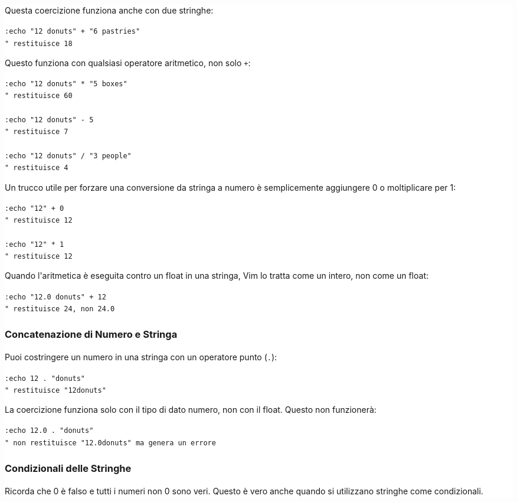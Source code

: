Questa coercizione funziona anche con due stringhe:

```shell
:echo "12 donuts" + "6 pastries"
" restituisce 18
```

Questo funziona con qualsiasi operatore aritmetico, non solo `+`:

```viml
:echo "12 donuts" * "5 boxes"
" restituisce 60

:echo "12 donuts" - 5
" restituisce 7

:echo "12 donuts" / "3 people"
" restituisce 4
```

Un trucco utile per forzare una conversione da stringa a numero è semplicemente aggiungere 0 o moltiplicare per 1:

```viml
:echo "12" + 0
" restituisce 12

:echo "12" * 1
" restituisce 12
```

Quando l'aritmetica è eseguita contro un float in una stringa, Vim lo tratta come un intero, non come un float:

```shell
:echo "12.0 donuts" + 12
" restituisce 24, non 24.0
```

### Concatenazione di Numero e Stringa

Puoi costringere un numero in una stringa con un operatore punto (`.`):

```viml
:echo 12 . "donuts"
" restituisce "12donuts"
```

La coercizione funziona solo con il tipo di dato numero, non con il float. Questo non funzionerà:

```shell
:echo 12.0 . "donuts"
" non restituisce "12.0donuts" ma genera un errore
```

### Condizionali delle Stringhe

Ricorda che 0 è falso e tutti i numeri non 0 sono veri. Questo è vero anche quando si utilizzano stringhe come condizionali.
